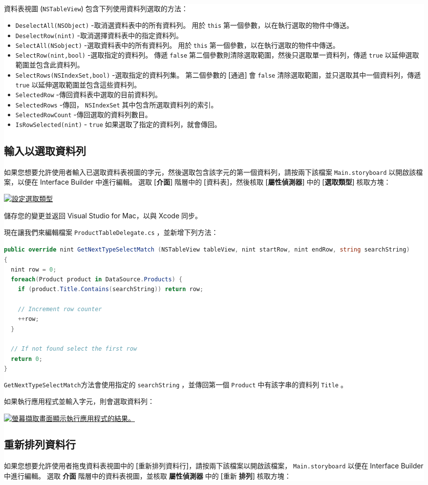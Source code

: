 資料表視圖 (`NSTableView`) 包含下列使用資料列選取的方法：

- `DeselectAll(NSObject)` -取消選資料表中的所有資料列。 用於 `this` 第一個參數，以在執行選取的物件中傳送。 
- `DeselectRow(nint)` -取消選擇資料表中的指定資料列。
- `SelectAll(NSobject)` -選取資料表中的所有資料列。 用於 `this` 第一個參數，以在執行選取的物件中傳送。
- `SelectRow(nint,bool)` -選取指定的資料列。 傳遞 `false` 第二個參數則清除選取範圍，然後只選取單一資料列，傳遞 `true` 以延伸選取範圍並包含此資料列。
- `SelectRows(NSIndexSet,bool)` -選取指定的資料列集。 第二個參數的 [通過] 會 `false` 清除選取範圍，並只選取其中一個資料列，傳遞 `true` 以延伸選取範圍並包含這些資料列。
- `SelectedRow` -傳回資料表中選取的目前資料列。
- `SelectedRows` -傳回， `NSIndexSet` 其中包含所選取資料列的索引。
- `SelectedRowCount` -傳回選取的資料列數目。
- `IsRowSelected(nint)` - `true` 如果選取了指定的資料列，就會傳回。

<a name="Type_to_Select_Row"></a>

## <a name="type-to-select-row"></a>輸入以選取資料列

如果您想要允許使用者輸入已選取資料表視圖的字元，然後選取包含該字元的第一個資料列，請按兩下該檔案 `Main.storyboard` 以開啟該檔案，以便在 Interface Builder 中進行編輯。 選取 [**介面**] 階層中的 [資料表]，然後核取 [**屬性偵測器**] 中的 [**選取類型**] 核取方塊：

[![設定選取類型](table-view-images/type01.png)](table-view-images/type01.png#lightbox)

儲存您的變更並返回 Visual Studio for Mac，以與 Xcode 同步。

現在讓我們來編輯檔案 `ProductTableDelegate.cs` ，並新增下列方法：

```csharp
public override nint GetNextTypeSelectMatch (NSTableView tableView, nint startRow, nint endRow, string searchString)
{
  nint row = 0;
  foreach(Product product in DataSource.Products) {
    if (product.Title.Contains(searchString)) return row;

    // Increment row counter
    ++row;
  }

  // If not found select the first row
  return 0;
}
```

`GetNextTypeSelectMatch`方法會使用指定的 `searchString` ，並傳回第一個 `Product` 中有該字串的資料列 `Title` 。

如果執行應用程式並輸入字元，則會選取資料列：

[![螢幕擷取畫面顯示執行應用程式的結果。](table-view-images/type02.png)](table-view-images/type02.png#lightbox)

<a name="Reordering_Columns"></a>

## <a name="reordering-columns"></a>重新排列資料行

如果您想要允許使用者拖曳資料表視圖中的 [重新排列資料行]，請按兩下該檔案以開啟該檔案， `Main.storyboard` 以便在 Interface Builder 中進行編輯。 選取 **介面** 階層中的資料表視圖，並核取 **屬性偵測器** 中的 [重新 **排列**] 核取方塊：
